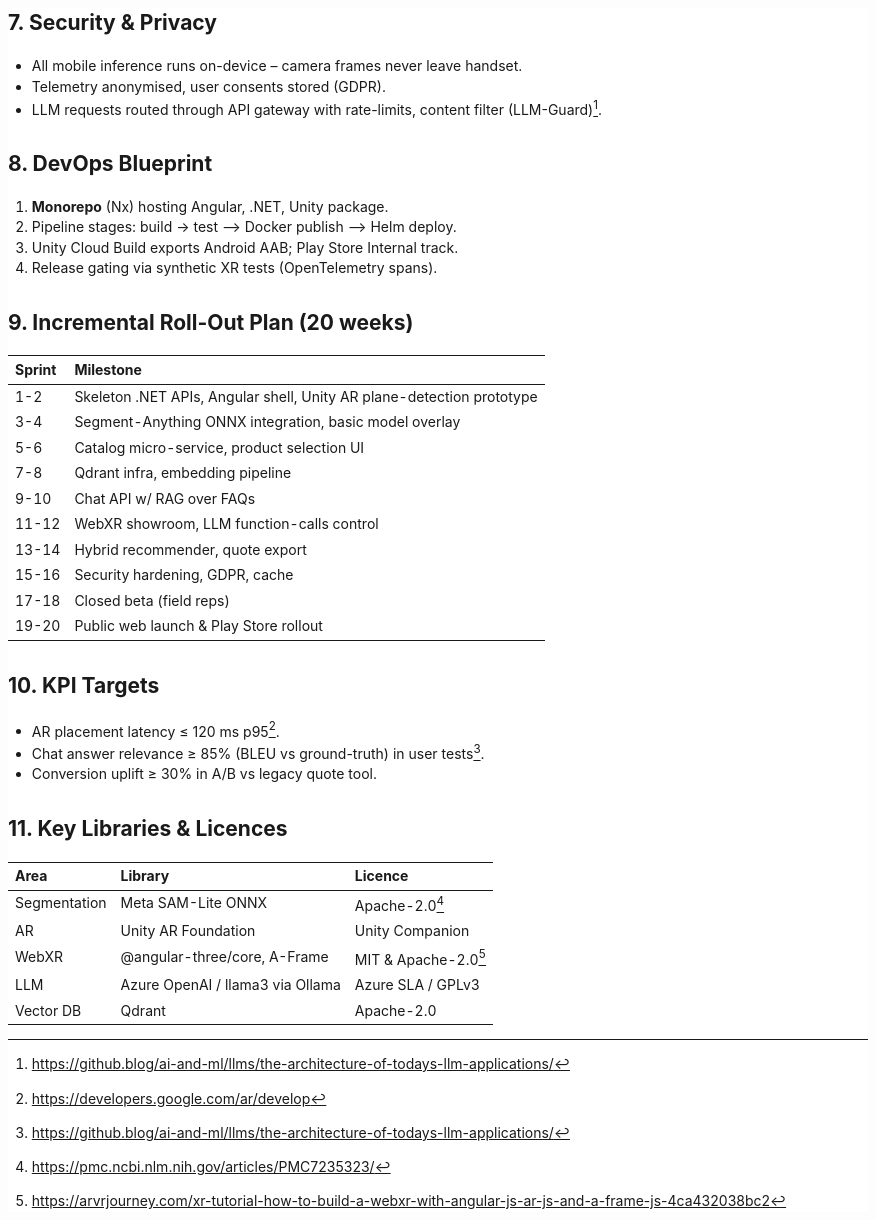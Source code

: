 ## 7. Security \& Privacy

- All mobile inference runs on-device – camera frames never leave handset.
- Telemetry anonymised, user consents stored (GDPR).
- LLM requests routed through API gateway with rate-limits, content filter (LLM-Guard)[^14].


## 8. DevOps Blueprint

1. **Monorepo** (Nx) hosting Angular, .NET, Unity package.
2. Pipeline stages: build -> test –> Docker publish –> Helm deploy.
3. Unity Cloud Build exports Android AAB; Play Store Internal track.
4. Release gating via synthetic XR tests (OpenTelemetry spans).

## 9. Incremental Roll-Out Plan (20 weeks)

| Sprint | Milestone |
| :-- | :-- |
| 1-2 | Skeleton .NET APIs, Angular shell, Unity AR plane-detection prototype |
| 3-4 | Segment-Anything ONNX integration, basic model overlay |
| 5-6 | Catalog micro-service, product selection UI |
| 7-8 | Qdrant infra, embedding pipeline |
| 9-10 | Chat API w/ RAG over FAQs |
| 11-12 | WebXR showroom, LLM function-calls control |
| 13-14 | Hybrid recommender, quote export |
| 15-16 | Security hardening, GDPR, cache |
| 17-18 | Closed beta (field reps) |
| 19-20 | Public web launch \& Play Store rollout |

## 10. KPI Targets

* AR placement latency ≤ 120 ms p95[^15].
* Chat answer relevance ≥ 85% (BLEU vs ground-truth) in user tests[^14].
* Conversion uplift ≥ 30% in A/B vs legacy quote tool.


## 11. Key Libraries \& Licences

| Area | Library | Licence |
| :-- | :-- | :-- |
| Segmentation | Meta SAM-Lite ONNX | Apache-2.0[^5] |
| AR | Unity AR Foundation | Unity Companion |
| WebXR | @angular-three/core, A-Frame | MIT \& Apache-2.0[^16] |
| LLM | Azure OpenAI / llama3 via Ollama | Azure SLA / GPLv3 |
| Vector DB | Qdrant | Apache-2.0 |


[^1]: https://www.digitalbuilding.solutions/our-solutions/dbs-windo-imaging/
[^2]: https://github.com/Rishabh-Pahwa/AR-Door-Viewer
[^3]: https://scottamyx.com/2023/05/25/chatgpt-for-virtual-reality-enhancing-immersive-experiences/
[^4]: https://www.convai.com
[^5]: https://pmc.ncbi.nlm.nih.gov/articles/PMC7235323/
[^6]: https://www.softwaretestinghelp.com/ar-app-development-using-unity-ar-foundation/
[^7]: https://developers.google.com/ar/develop/unity-arf/getting-started-ar-foundation
[^8]: https://www.andreasjakl.com/ar-foundation-fundamentals-with-unity-part-1/
[^9]: https://docs.unity3d.com/6000.1/Documentation/Manual/com.unity.xr.arfoundation.html
[^10]: https://github.com/mklewandowski/unity-ar-example
[^11]: https://www.youtube.com/watch?v=Obw7xb8VVuc
[^12]: https://github.com/lobehub/lobe-chat
[^13]: https://github.com/PacktPublishing/ChatGPT-for-Conversational-AI-and-Chatbots
[^14]: https://github.blog/ai-and-ml/llms/the-architecture-of-todays-llm-applications/
[^15]: https://developers.google.com/ar/develop
[^16]: https://arvrjourney.com/xr-tutorial-how-to-build-a-webxr-with-angular-js-ar-js-and-a-frame-js-4ca432038bc2
[^17]: https://www.buildings.com/smart-buildings/article/33018615/augmented-reality-apps-for-architects-engineers-contractors-and-owners
[^18]: https://play.google.com/store/apps/details?id=de.dbs.imaging.viewer\&hl=en_IN
[^19]: https://renderatelier.com/augmented-reality-apps/
[^20]: https://arxiv.org/abs/2305.18164
[^21]: https://discourse.threejs.org/t/how-to-create-window-and-door-openings-in-the-wall/20473
[^22]: https://www.digitalbuilding.solutions/our-solutions/dbs-windo-imaging/windowviewer/
[^23]: https://gamma-ar.com/revolutionize-your-construction-projects-with-our-augmented-reality-app/
[^24]: https://www.sciencedirect.com/science/article/abs/pii/S001048252100857X
[^25]: https://prototechsolutions.com/cad-notes/augmented-reality-development-ar/
[^26]: https://www.graberblinds.com/visualization/visualizer-mobile-app/
[^27]: https://smarttek.solutions/blog/augmented-reality-in-construction/
[^28]: https://www.nature.com/articles/s41467-025-61754-6
[^29]: https://aframe.io/docs/1.7.0/introduction/developing-with-threejs.html
[^30]: https://fourthedesign.gr/en/portfolio/aluminum-system-visualisation/
[^31]: https://www.archdaily.com/878408/the-top-5-virtual-reality-and-augmented-reality-apps-for-architects
[^32]: https://www.sciencedirect.com/science/article/pii/S0957417425016975
[^33]: https://stemkoski.github.io/AR-Examples/
[^34]: https://arinsider.co/2024/04/09/7-steps-to-elevate-product-showrooms-with-vr/
[^35]: https://www.travancoreanalytics.com/conversational-ai-chatbot/
[^36]: https://blog.devgenius.io/ar-in-unity-fc61fb641c68
[^37]: https://rockpaperreality.com/insights/ar-use-cases/ar-virtual-showrooms-augmented-reality-vr/
[^38]: https://arxiv.org/html/2411.04671v1
[^39]: https://www.digitalexperience.live/ai-based-tools-simplified-arvr-design
[^40]: https://www.brandxr.io/a-complete-guide-to-virtual-showrooms-sell-your-products-using-augmented-and-virtual-reality
[^41]: https://arxiv.org/pdf/2402.03907.pdf
[^42]: https://botpress.com/blog/ultimate-guide-to-artificial-intelligence-ai-and-augmented-reality-ar
[^43]: https://dotnet.microsoft.com/en-us/apps/games/unity
[^44]: https://www.ienhance.co/insights/virtual-showrooms-why-they-are-the-next-big-thing-in-shopping
[^45]: https://arvrjourney.com/chatgpt-a-sneak-peek-into-its-abilities-limitation-and-how-to-make-the-best-use-of-it-ae180094139b
[^46]: https://www.engati.com/glossary/conversational-ai
[^47]: https://docs.unity3d.com/6000.1/Documentation/Manual/AROverview.html
[^48]: https://www.designersx.us/virtual-showroom-development-costs-and-implementation/
[^49]: https://www.tandfonline.com/doi/full/10.1080/10447318.2025.2504188?src=
[^50]: https://www.youtube.com/watch?v=OJOdUIoxdF4
[^51]: https://ionic.io/blog/cross-platform-ar-vr-with-the-web-webxr-with-a-frame-angular-and-capacitor-part-ii
[^52]: https://stackoverflow.com/questions/49823299/using-arcore-1-1-0-with-nativeactivity-and-building-with-other-ide-visual-studi
[^53]: https://moldstud.com/articles/p-a-comprehensive-guide-for-uae-developers-to-kickstart-their-journey-with-arvr-in-xamarin
[^54]: https://www.intellectsoft.net/blog/web-application-architecture/
[^55]: https://talent500.com/blog/creating-immersive-ar-web-applications/
[^56]: https://www.queppelin.com/ar-core-development-services/
[^57]: https://devblogs.microsoft.com/xamarin/augmented-reality-xamarin-android-arcore/
[^58]: https://learn.microsoft.com/en-us/dotnet/architecture/modern-web-apps-azure/common-web-application-architectures
[^59]: https://hackernoon.com/building-ar-vr-with-javascript-and-html-28acd1da0371
[^60]: https://developers.google.com/ar/develop/java/quickstart
[^61]: https://learn.microsoft.com/en-us/archive/msdn-magazine/2018/october/xamarin-augmented-reality-in-xamarin-forms
[^62]: https://www.carmatec.com/blog/web-application-architecture-complete-guide/
[^63]: https://hqsoftwarelab.com/solutions/ar-vr-development/
[^64]: https://www.techaheadcorp.com/blog/exploring-augmented-reality-ar-android-app-development-projects/
[^65]: https://innowise.com/technologies/xamarin-development/
[^66]: https://web.dev/learn/pwa/architecture
[^67]: https://theintellify.com/ar-app-development-company/
[^68]: https://www.youtube.com/watch?v=qIK1F9rGvcI
[^69]: https://learn.microsoft.com/en-us/azure/architecture/web-apps/guides/enterprise-app-patterns/overview
[^70]: https://github.com/saumya-pailwan/AR-Car-Showroom
[^71]: https://www.youtube.com/watch?v=FJAO6jDYljs
[^72]: https://www.linkedin.com/pulse/creating-immersive-augmented-reality-applications-using-srikanth-r-wv6yc
[^73]: https://arxiv.org/html/2401.11923v2
[^74]: https://github.com/araobp/virtual-showroom
[^75]: https://www.youtube.com/watch?v=kt0FrkQgw8w
[^76]: https://www.upgrad.com/blog/augmented-reality-examples/
[^77]: https://github.com/anand-sharan/ShopAssistAI
[^78]: https://www.reddit.com/r/WebVR/comments/sdd7te/aframe_or_threejs_whats_the_best_way_to_embed_a/
[^79]: https://research.aimultiple.com/ar-use-cases/
[^80]: https://www.youtube.com/watch?v=gpaq5bAjya8
[^81]: https://threejs.org/docs/
[^82]: https://dl.acm.org/doi/full/10.1145/3706598.3714224
[^83]: https://unity.com/solutions/xr/ar
[^84]: https://github.com/jeromeetienne/AR.js/blob/master/three.js/examples/arjs-session.html
[^85]: https://www.sciencedirect.com/science/article/abs/pii/S0278612524000967
[^86]: https://nartc.me/blog/convert-threejs-to-angular-three/
[^87]: https://learntodroid.com/consuming-a-rest-api-using-retrofit2-with-the-mvvm-pattern-in-android/
[^88]: https://dev.to/renancferro/understanding-and-implementing-threejs-with-angular-and-creating-a-3d-animation-3eea
[^89]: https://code.tutsplus.com/android-from-scratch-using-rest-apis--cms-27117t
[^90]: https://www.arxiv.org/pdf/2501.00168.pdf
[^91]: https://www.appleute.de/en/app-entwickler-bibliothek/rest-api-design-patterns/
[^92]: https://www.mdpi.com/2078-2489/16/7/556
[^93]: https://discussions.unity.com/t/openxr-vs-arfoundation/742692
[^94]: https://dl.acm.org/doi/abs/10.1145/3706598.3714224
[^95]: https://developers.google.com/ar/reference
[^96]: https://www.pulpstrategy.com/virtual-stores
